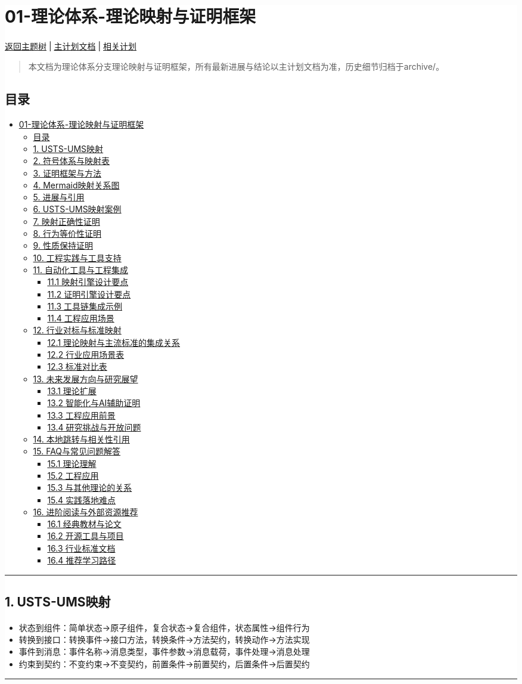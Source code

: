 ﻿# 01-理论体系-理论映射与证明框架

[返回主题树](../00-主题树与内容索引.md) | [主计划文档](../00-形式化架构理论统一计划.md) | [相关计划](../13-项目报告与总结/递归合并计划.md)

> 本文档为理论体系分支理论映射与证明框架，所有最新进展与结论以主计划文档为准，历史细节归档于archive/。

## 目录

- [01-理论体系-理论映射与证明框架](#01-理论体系-理论映射与证明框架)
  - [目录](#目录)
  - [1. USTS-UMS映射](#1-usts-ums映射)
  - [2. 符号体系与映射表](#2-符号体系与映射表)
  - [3. 证明框架与方法](#3-证明框架与方法)
  - [4. Mermaid映射关系图](#4-mermaid映射关系图)
  - [5. 进展与引用](#5-进展与引用)
  - [6. USTS-UMS映射案例](#6-usts-ums映射案例)
  - [7. 映射正确性证明](#7-映射正确性证明)
  - [8. 行为等价性证明](#8-行为等价性证明)
  - [9. 性质保持证明](#9-性质保持证明)
  - [10. 工程实践与工具支持](#10-工程实践与工具支持)
  - [11. 自动化工具与工程集成](#11-自动化工具与工程集成)
    - [11.1 映射引擎设计要点](#111-映射引擎设计要点)
    - [11.2 证明引擎设计要点](#112-证明引擎设计要点)
    - [11.3 工具链集成示例](#113-工具链集成示例)
    - [11.4 工程应用场景](#114-工程应用场景)
  - [12. 行业对标与标准映射](#12-行业对标与标准映射)
    - [12.1 理论映射与主流标准的集成关系](#121-理论映射与主流标准的集成关系)
    - [12.2 行业应用场景表](#122-行业应用场景表)
    - [12.3 标准对比表](#123-标准对比表)
  - [13. 未来发展方向与研究展望](#13-未来发展方向与研究展望)
    - [13.1 理论扩展](#131-理论扩展)
    - [13.2 智能化与AI辅助证明](#132-智能化与ai辅助证明)
    - [13.3 工程应用前景](#133-工程应用前景)
    - [13.4 研究挑战与开放问题](#134-研究挑战与开放问题)
  - [14. 本地跳转与相关性引用](#14-本地跳转与相关性引用)
  - [15. FAQ与常见问题解答](#15-faq与常见问题解答)
    - [15.1 理论理解](#151-理论理解)
    - [15.2 工程应用](#152-工程应用)
    - [15.3 与其他理论的关系](#153-与其他理论的关系)
    - [15.4 实践落地难点](#154-实践落地难点)
  - [16. 进阶阅读与外部资源推荐](#16-进阶阅读与外部资源推荐)
    - [16.1 经典教材与论文](#161-经典教材与论文)
    - [16.2 开源工具与项目](#162-开源工具与项目)
    - [16.3 行业标准文档](#163-行业标准文档)
    - [16.4 推荐学习路径](#164-推荐学习路径)

---

## 1. USTS-UMS映射

- 状态到组件：简单状态→原子组件，复合状态→复合组件，状态属性→组件行为
- 转换到接口：转换事件→接口方法，转换条件→方法契约，转换动作→方法实现
- 事件到消息：事件名称→消息类型，事件参数→消息载荷，事件处理→消息处理
- 约束到契约：不变约束→不变契约，前置条件→前置契约，后置条件→后置契约

---